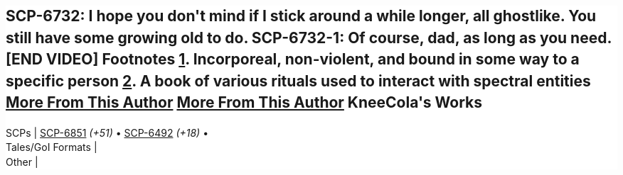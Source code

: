 **SCP-6732:** I hope you don't mind if I stick around a while longer, all ghostlike. You still have some growing old to do.
**SCP-6732-1:** Of course, dad, as long as you need.
[END VIDEO]
Footnotes
[1](javascript:;). Incorporeal, non-violent, and bound in some way to a specific person
[2](javascript:;). A book of various rituals used to interact with spectral entities
[More From This Author](javascript:;)
[More From This Author](javascript:;)
KneeCola's Works  
---  
SCPs |  [SCP-6851](/scp-6851) _(+51)_ • [SCP-6492](/scp-6492) _(+18)_ •  
Tales/GoI Formats |   
Other | 